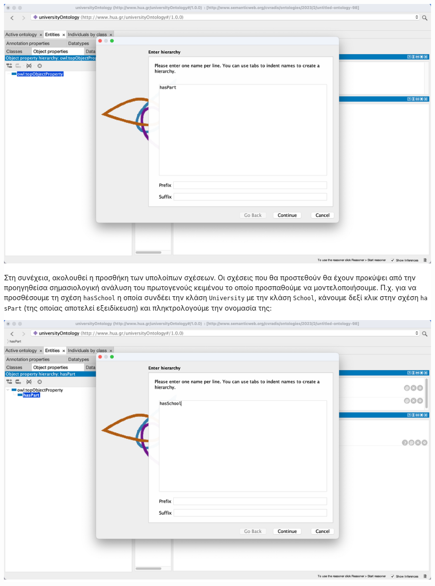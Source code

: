 <img src="../images/Screenshot_8.png">

Στη συνέχεια, ακολουθεί η προσθήκη των υπολοίπων σχέσεων. Οι σχέσεις που θα προστεθούν θα έχουν προκύψει από την προηγηθείσα σημασιολογική ανάλυση του πρωτογενούς κειμένου το οποίο προσπαθούμε να μοντελοποιήσουμε. Π.χ. για να προσθέσουμε τη σχέση `hasSchool` η οποία συνδέει την κλάση `University` με την κλάση `School`, κάνουμε δεξί κλικ στην σχέση `hasPart` (της οποίας αποτελεί εξειδίκευση) και πληκτρολογούμε την ονομασία της:

<img src="../images/Screenshot_9.png">
